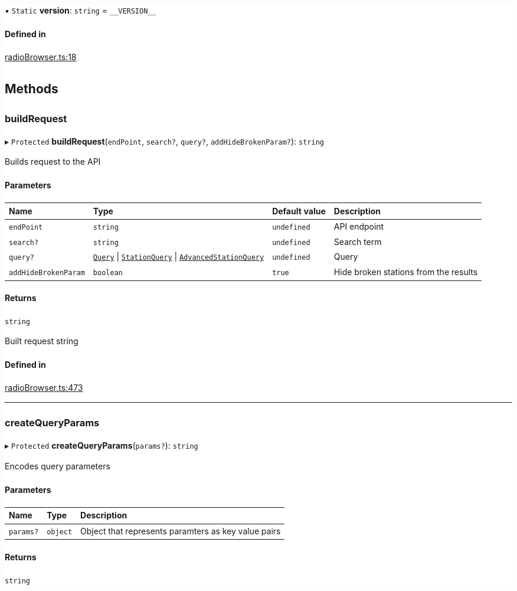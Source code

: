 ▪ `Static` **version**: `string` = `__VERSION__`

#### Defined in

[radioBrowser.ts:18](https://github.com/ivandotv/radio-browser-api/blob/5a6c17a/src/radioBrowser.ts#L18)

## Methods

### buildRequest

▸ `Protected` **buildRequest**(`endPoint`, `search?`, `query?`, `addHideBrokenParam?`): `string`

Builds request to the API

#### Parameters

| Name | Type | Default value | Description |
| :------ | :------ | :------ | :------ |
| `endPoint` | `string` | `undefined` | API endpoint |
| `search?` | `string` | `undefined` | Search term |
| `query?` | [`Query`](../README.md#query) \| [`StationQuery`](../README.md#stationquery) \| [`AdvancedStationQuery`](../README.md#advancedstationquery) | `undefined` | Query |
| `addHideBrokenParam` | `boolean` | `true` | Hide broken stations from the results |

#### Returns

`string`

Built request string

#### Defined in

[radioBrowser.ts:473](https://github.com/ivandotv/radio-browser-api/blob/5a6c17a/src/radioBrowser.ts#L473)

___

### createQueryParams

▸ `Protected` **createQueryParams**(`params?`): `string`

Encodes query parameters

#### Parameters

| Name | Type | Description |
| :------ | :------ | :------ |
| `params?` | `object` | Object that represents paramters as key value pairs |

#### Returns

`string`
